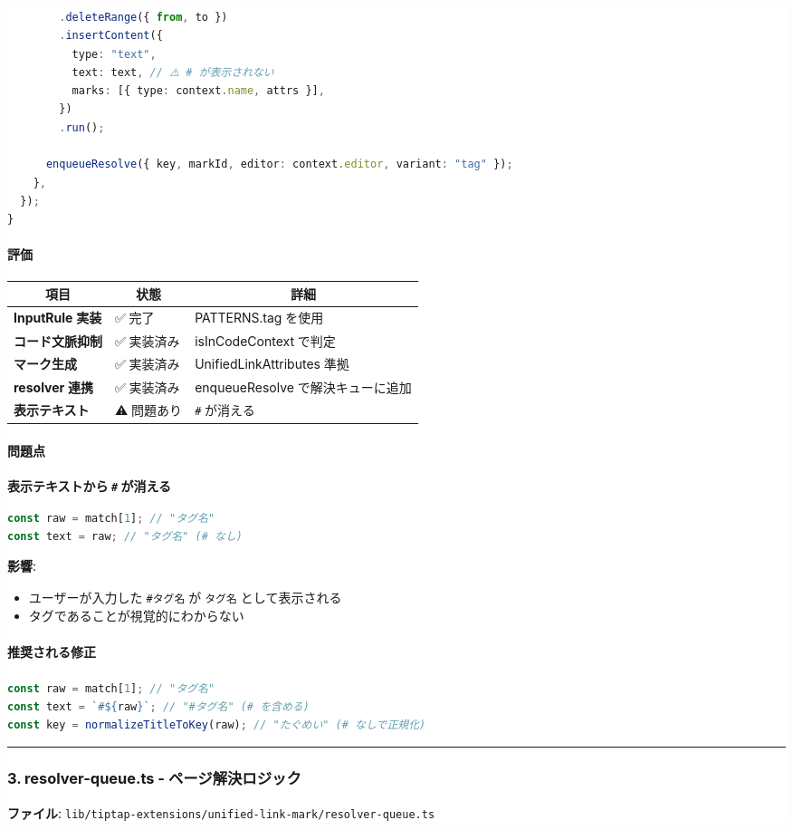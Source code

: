 ```typescript
        .deleteRange({ from, to })
        .insertContent({
          type: "text",
          text: text, // ⚠️ # が表示されない
          marks: [{ type: context.name, attrs }],
        })
        .run();

      enqueueResolve({ key, markId, editor: context.editor, variant: "tag" });
    },
  });
}
```

#### 評価

| 項目               | 状態        | 詳細                              |
| ------------------ | ----------- | --------------------------------- |
| **InputRule 実装** | ✅ 完了     | PATTERNS.tag を使用               |
| **コード文脈抑制** | ✅ 実装済み | isInCodeContext で判定            |
| **マーク生成**     | ✅ 実装済み | UnifiedLinkAttributes 準拠        |
| **resolver 連携**  | ✅ 実装済み | enqueueResolve で解決キューに追加 |
| **表示テキスト**   | ⚠️ 問題あり | `#` が消える                      |

#### 問題点

**表示テキストから `#` が消える**

```typescript
const raw = match[1]; // "タグ名"
const text = raw; // "タグ名" (# なし)
```

**影響**:

- ユーザーが入力した `#タグ名` が `タグ名` として表示される
- タグであることが視覚的にわからない

#### 推奨される修正

```typescript
const raw = match[1]; // "タグ名"
const text = `#${raw}`; // "#タグ名" (# を含める)
const key = normalizeTitleToKey(raw); // "たぐめい" (# なしで正規化)
```

---

### 3. resolver-queue.ts - ページ解決ロジック

**ファイル**: `lib/tiptap-extensions/unified-link-mark/resolver-queue.ts`
